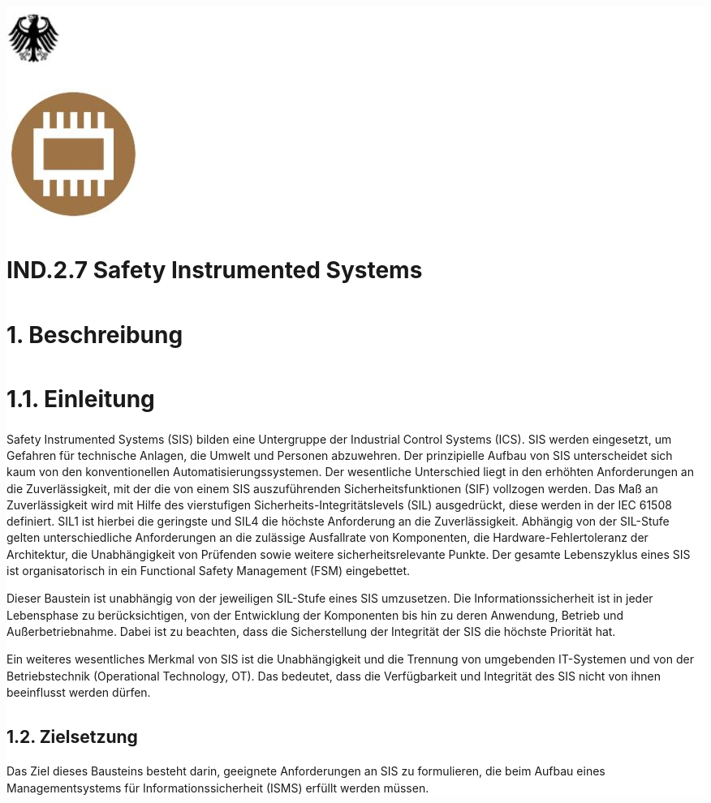 ![](_page_0_Picture_0.jpeg)

![](_page_0_Picture_2.jpeg)

# **IND.2.7 Safety Instrumented Systems**

# **1. Beschreibung**

# **1.1. Einleitung**

Safety Instrumented Systems (SIS) bilden eine Untergruppe der Industrial Control Systems (ICS). SIS werden eingesetzt, um Gefahren für technische Anlagen, die Umwelt und Personen abzuwehren. Der prinzipielle Aufbau von SIS unterscheidet sich kaum von den konventionellen Automatisierungssystemen. Der wesentliche Unterschied liegt in den erhöhten Anforderungen an die Zuverlässigkeit, mit der die von einem SIS auszuführenden Sicherheitsfunktionen (SIF) vollzogen werden. Das Maß an Zuverlässigkeit wird mit Hilfe des vierstufigen Sicherheits-Integritätslevels (SIL) ausgedrückt, diese werden in der IEC 61508 definiert. SIL1 ist hierbei die geringste und SIL4 die höchste Anforderung an die Zuverlässigkeit. Abhängig von der SIL-Stufe gelten unterschiedliche Anforderungen an die zulässige Ausfallrate von Komponenten, die Hardware-Fehlertoleranz der Architektur, die Unabhängigkeit von Prüfenden sowie weitere sicherheitsrelevante Punkte. Der gesamte Lebenszyklus eines SIS ist organisatorisch in ein Functional Safety Management (FSM) eingebettet.

Dieser Baustein ist unabhängig von der jeweiligen SIL-Stufe eines SIS umzusetzen. Die Informationssicherheit ist in jeder Lebensphase zu berücksichtigen, von der Entwicklung der Komponenten bis hin zu deren Anwendung, Betrieb und Außerbetriebnahme. Dabei ist zu beachten, dass die Sicherstellung der Integrität der SIS die höchste Priorität hat.

Ein weiteres wesentliches Merkmal von SIS ist die Unabhängigkeit und die Trennung von umgebenden IT-Systemen und von der Betriebstechnik (Operational Technology, OT). Das bedeutet, dass die Verfügbarkeit und Integrität des SIS nicht von ihnen beeinflusst werden dürfen.

## **1.2. Zielsetzung**

Das Ziel dieses Bausteins besteht darin, geeignete Anforderungen an SIS zu formulieren, die beim Aufbau eines Managementsystems für Informationssicherheit (ISMS) erfüllt werden müssen.
